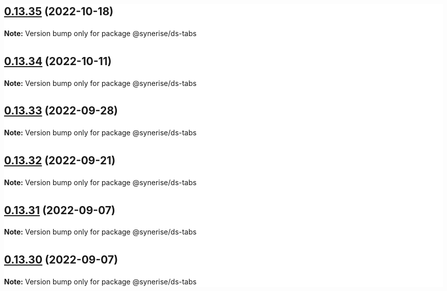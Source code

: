 



## [0.13.35](https://github.com/synerise/synerise-design/compare/@synerise/ds-tabs@0.13.34...@synerise/ds-tabs@0.13.35) (2022-10-18)

**Note:** Version bump only for package @synerise/ds-tabs





## [0.13.34](https://github.com/synerise/synerise-design/compare/@synerise/ds-tabs@0.13.33...@synerise/ds-tabs@0.13.34) (2022-10-11)

**Note:** Version bump only for package @synerise/ds-tabs





## [0.13.33](https://github.com/synerise/synerise-design/compare/@synerise/ds-tabs@0.13.32...@synerise/ds-tabs@0.13.33) (2022-09-28)

**Note:** Version bump only for package @synerise/ds-tabs





## [0.13.32](https://github.com/synerise/synerise-design/compare/@synerise/ds-tabs@0.13.31...@synerise/ds-tabs@0.13.32) (2022-09-21)

**Note:** Version bump only for package @synerise/ds-tabs





## [0.13.31](https://github.com/synerise/synerise-design/compare/@synerise/ds-tabs@0.13.30...@synerise/ds-tabs@0.13.31) (2022-09-07)

**Note:** Version bump only for package @synerise/ds-tabs





## [0.13.30](https://github.com/synerise/synerise-design/compare/@synerise/ds-tabs@0.13.29...@synerise/ds-tabs@0.13.30) (2022-09-07)

**Note:** Version bump only for package @synerise/ds-tabs

